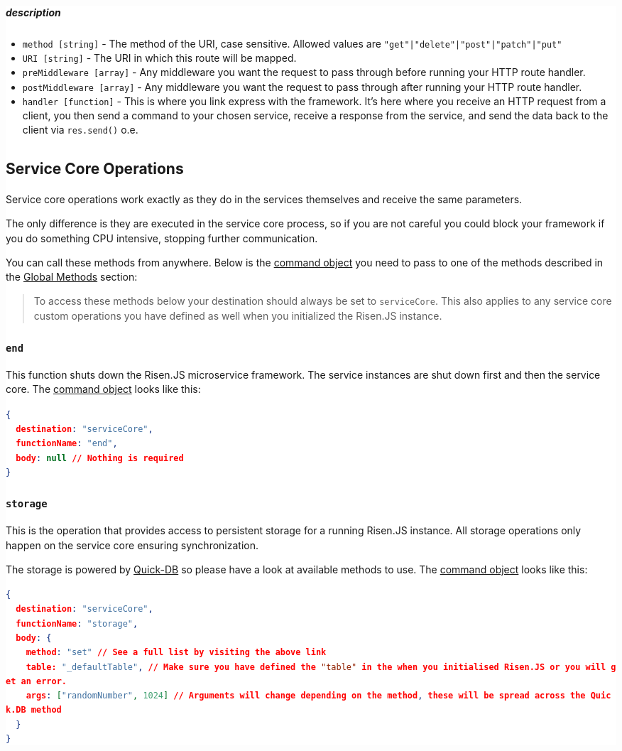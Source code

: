 ##### description

- `method [string]` - The method of the URI, case sensitive. Allowed values are `"get"|"delete"|"post"|"patch"|"put"`
- `URI [string]` - The URI in which this route will be mapped.
- `preMiddleware [array]` - Any middleware you want the request to pass through before running your HTTP route handler.
- `postMiddleware [array]` - Any middleware you want the request to pass through after running your HTTP route handler.
- `handler [function]` - This is where you link express with the framework. It’s here where you receive an HTTP request from a client, you then send a command to your chosen service, receive a response from the service, and send the data back to the client via `res.send()` o.e.

## Service Core Operations

Service core operations work exactly as they do in the services themselves and receive the same parameters.

The only difference is they are executed in the service core process, so if you are not careful you could block your framework if you do something CPU intensive, stopping further communication.

You can call these methods from anywhere. Below is the [command object](apidatastructure.md#command-object) you need to pass to one of the methods described in the [Global Methods](apiglobalmethods.md) section:

> To access these methods below your destination should always be set to `serviceCore`. This also applies to any service core custom operations you have defined as well when you initialized the Risen.JS instance.

### `end`

This function shuts down the Risen.JS microservice framework. The service instances are shut down first and then the service core. The [command object](apidatastructure.md#command-object) looks like this:

```json
{
  destination: "serviceCore",
  functionName: "end",
  body: null // Nothing is required
}
```

### `storage`

This is the operation that provides access to persistent storage for a running Risen.JS instance. All storage operations only happen on the service core ensuring synchronization.

The storage is powered by [Quick-DB](https://www.npmjs.com/package/quick.db) so please have a look at available methods to use. The [command object](apidatastructure.md#command-object) looks like this:

```json
{
  destination: "serviceCore",
  functionName: "storage",
  body: {
    method: "set" // See a full list by visiting the above link
    table: "_defaultTable", // Make sure you have defined the "table" in the when you initialised Risen.JS or you will get an error.
    args: ["randomNumber", 1024] // Arguments will change depending on the method, these will be spread across the Quick.DB method
  }
}
```
